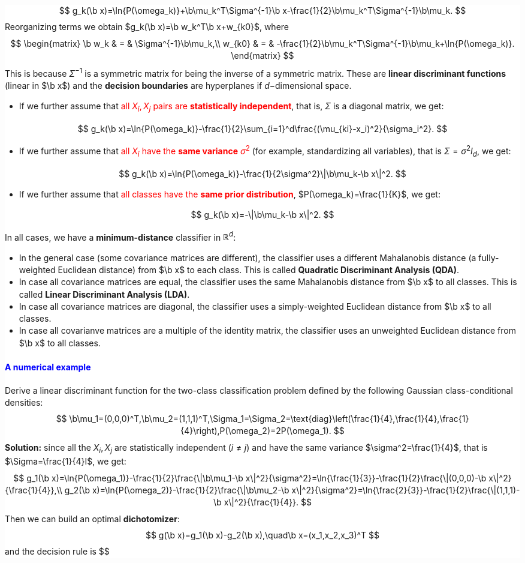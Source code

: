 $$
g_k(\b x)=\ln{P(\omega_k)}+\b\mu_k^T\Sigma^{-1}\b x-\frac{1}{2}\b\mu_k^T\Sigma^{-1}\b\mu_k.
$$
Reorganizing terms we obtain $g_k(\b x)=\b w_k^T\b x+w_{k0}$, where
$$
\begin{matrix}
\b w_k & = & \Sigma^{-1}\b\mu_k,\\
w_{k0} & = & -\frac{1}{2}\b\mu_k^T\Sigma^{-1}\b\mu_k+\ln{P(\omega_k)}.
\end{matrix}
$$
This is because $\Sigma^{-1}$ is a symmetric matrix for being the inverse of a symmetric matrix. These are **linear discriminant functions** (linear in $\b x$) and the **decision boundaries** are hyperplanes if $d-$dimensional space.

- If we further assume that <span style='color:red'>all $X_i,X_j$ pairs are **statistically independent**</span>, that is, $\Sigma$ is a diagonal matrix, we get:

$$
g_k(\b x)=\ln{P(\omega_k)}-\frac{1}{2}\sum_{i=1}^d\frac{(\mu_{ki}-x_i)^2}{\sigma_i^2}.
$$
- If we further assume that <span style='color:red'>all $X_i$ have the **same variance** $\sigma^2$</span> (for example, standardizing all variables), that is $\Sigma=\sigma^2I_d$, we get:

$$
g_k(\b x)=\ln{P(\omega_k)}-\frac{1}{2\sigma^2}\|\b\mu_k-\b x\|^2.
$$
- If we further assume that <span style='color:red'>all classes have the **same prior distribution**</span>, $P(\omega_k)=\frac{1}{K}$, we get:

$$
g_k(\b x)=-\|\b\mu_k-\b x\|^2.
$$

In all cases, we have a **minimum-distance** classifier in $\mathbb R^d$: 

- In the general case (some covariance matrices are different), the classifier uses a different Mahalanobis distance (a fully-weighted Euclidean distance) from $\b x$ to each class. This is called **Quadratic Discriminant Analysis (QDA)**.
- In case all covariance matrices are equal, the classifier uses the same Mahalanobis distance from $\b x$ to all classes. This is called **Linear Discriminant Analysis (LDA)**.
- In case all covariance matrices are diagonal, the classifier uses a simply-weighted Euclidean distance from $\b x$ to all classes.
- In case all covarianve matrices are a multiple of the identity matrix, the classifier uses an unweighted Euclidean distance from $\b x$ to all classes.

#### <span style='color:blue'>A numerical example</span>

Derive a linear discriminant function for the two-class classification problem defined by the following Gaussian class-conditional densities:
$$
\b\mu_1=(0,0,0)^T,\b\mu_2=(1,1,1)^T,\Sigma_1=\Sigma_2=\text{diag}\left(\frac{1}{4},\frac{1}{4},\frac{1}{4}\right),P(\omega_2)=2P(\omega_1).
$$
**Solution:** since all the $X_i,X_j$ are statistically independent ($i\neq j$) and have the same variance $\sigma^2=\frac{1}{4}$, that is $\Sigma=\frac{1}{4}I$, we get:
$$
g_1(\b x)=\ln{P(\omega_1)}-\frac{1}{2}\frac{\|\b\mu_1-\b x\|^2}{\sigma^2}=\ln{\frac{1}{3}}-\frac{1}{2}\frac{\|(0,0,0)-\b x\|^2}{\frac{1}{4}},\\
g_2(\b x)=\ln{P(\omega_2)}-\frac{1}{2}\frac{\|\b\mu_2-\b x\|^2}{\sigma^2}=\ln{\frac{2}{3}}-\frac{1}{2}\frac{\|(1,1,1)-\b x\|^2}{\frac{1}{4}}.
$$
Then we can build an optimal **dichotomizer**:
$$
g(\b x)=g_1(\b x)-g_2(\b x),\quad\b x=(x_1,x_2,x_3)^T
$$
and the decision rule is
$$
